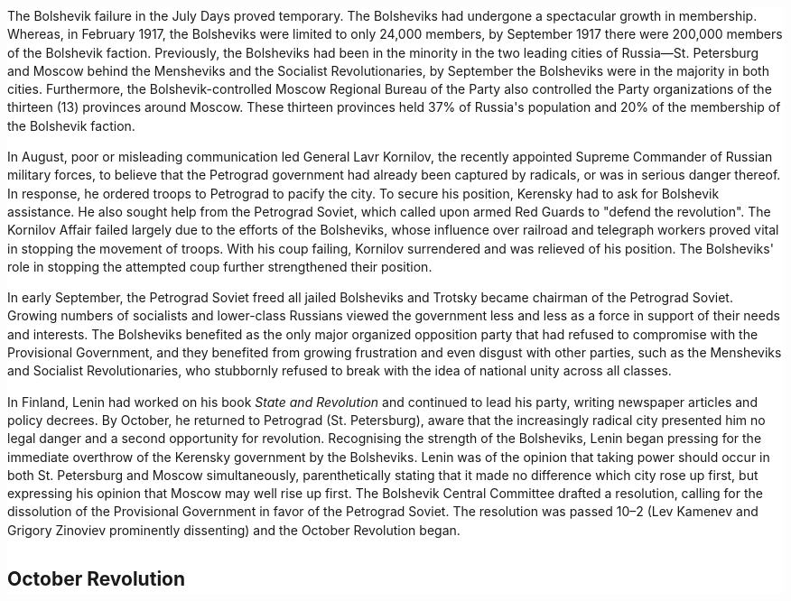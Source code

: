 The Bolshevik failure in the July Days proved temporary. The Bolsheviks
had undergone a spectacular growth in membership. Whereas, in February
1917, the Bolsheviks were limited to only 24,000 members, by September
1917 there were 200,000 members of the Bolshevik faction. Previously,
the Bolsheviks had been in the minority in the two leading cities of
Russia—St. Petersburg and Moscow behind the Mensheviks and the Socialist
Revolutionaries, by September the Bolsheviks were in the majority in
both cities. Furthermore, the Bolshevik-controlled Moscow Regional
Bureau of the Party also controlled the Party organizations of the
thirteen (13) provinces around Moscow. These thirteen provinces held 37%
of Russia's population and 20% of the membership of the Bolshevik
faction.

In August, poor or misleading communication led General Lavr Kornilov,
the recently appointed Supreme Commander of Russian military forces, to
believe that the Petrograd government had already been captured by
radicals, or was in serious danger thereof. In response, he ordered
troops to Petrograd to pacify the city. To secure his position, Kerensky
had to ask for Bolshevik assistance. He also sought help from the
Petrograd Soviet, which called upon armed Red Guards to "defend the
revolution". The Kornilov Affair failed largely due to the efforts of
the Bolsheviks, whose influence over railroad and telegraph workers
proved vital in stopping the movement of troops. With his coup failing,
Kornilov surrendered and was relieved of his position. The Bolsheviks'
role in stopping the attempted coup further strengthened their position.

In early September, the Petrograd Soviet freed all jailed Bolsheviks and
Trotsky became chairman of the Petrograd Soviet. Growing numbers of
socialists and lower-class Russians viewed the government less and less
as a force in support of their needs and interests. The Bolsheviks
benefited as the only major organized opposition party that had refused
to compromise with the Provisional Government, and they benefited from
growing frustration and even disgust with other parties, such as the
Mensheviks and Socialist Revolutionaries, who stubbornly refused to
break with the idea of national unity across all classes.

In Finland, Lenin had worked on his book *State and Revolution* and
continued to lead his party, writing newspaper articles and policy
decrees. By October, he returned to Petrograd (St. Petersburg), aware
that the increasingly radical city presented him no legal danger and a
second opportunity for revolution. Recognising the strength of the
Bolsheviks, Lenin began pressing for the immediate overthrow of the
Kerensky government by the Bolsheviks. Lenin was of the opinion that
taking power should occur in both St. Petersburg and Moscow
simultaneously, parenthetically stating that it made no difference which
city rose up first, but expressing his opinion that Moscow may well rise
up first. The Bolshevik Central Committee drafted a resolution, calling
for the dissolution of the Provisional Government in favor of the
Petrograd Soviet. The resolution was passed 10–2 (Lev Kamenev and
Grigory Zinoviev prominently dissenting) and the October Revolution
began.

October Revolution
------------------
